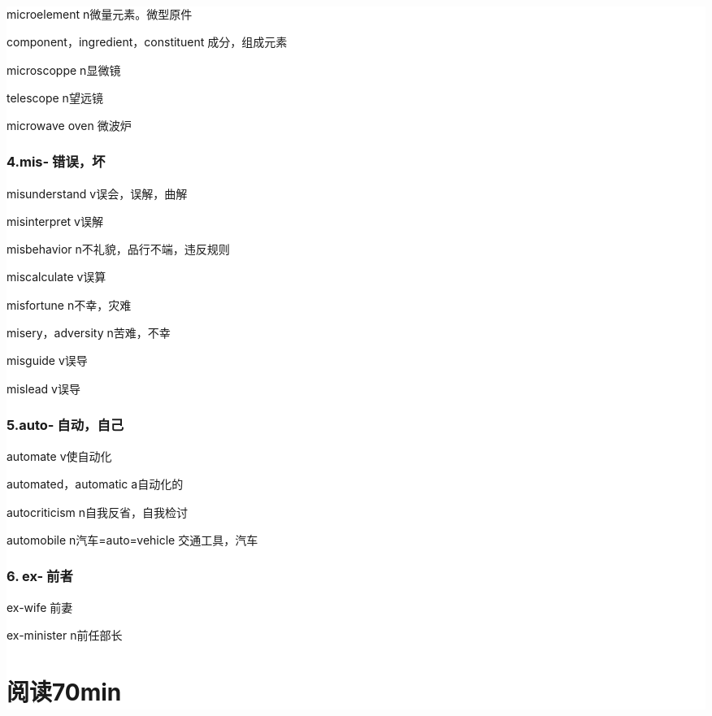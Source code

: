 microelement   n微量元素。微型原件

component，ingredient，constituent     成分，组成元素

microscoppe    n显微镜

telescope     n望远镜

microwave oven   微波炉

### 4.mis-   错误，坏

 misunderstand   v误会，误解，曲解

misinterpret    v误解

misbehavior    n不礼貌，品行不端，违反规则

miscalculate    v误算

misfortune   n不幸，灾难

misery，adversity   n苦难，不幸

misguide   v误导

mislead    v误导

### 5.auto-  自动，自己

automate   v使自动化

automated，automatic   a自动化的

autocriticism    n自我反省，自我检讨

automobile    n汽车=auto=vehicle   交通工具，汽车

### 6. ex-   前者

ex-wife    前妻

ex-minister    n前任部长



# 阅读70min
